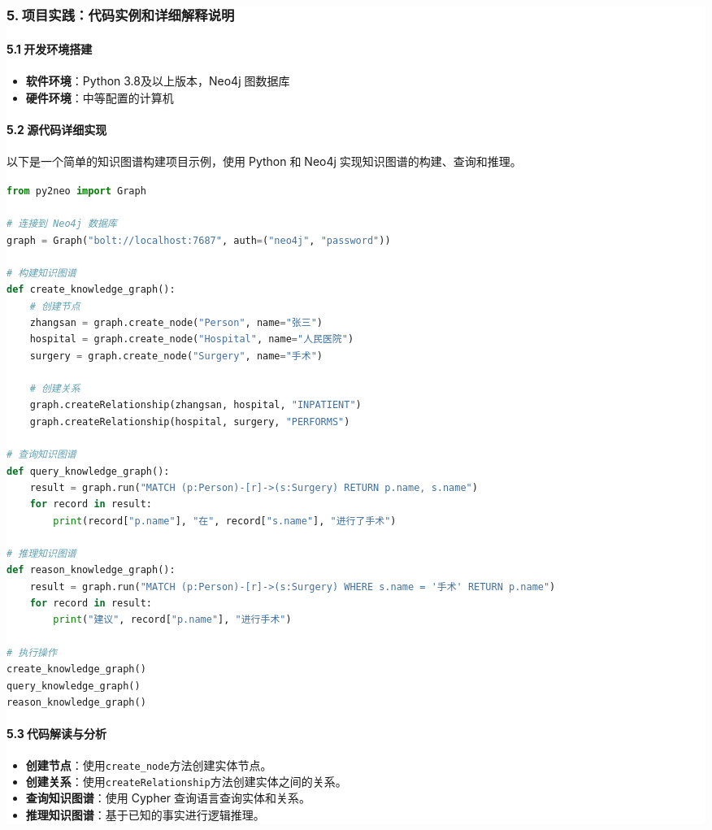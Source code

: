 ### 5. 项目实践：代码实例和详细解释说明

#### 5.1 开发环境搭建

- **软件环境**：Python 3.8及以上版本，Neo4j 图数据库
- **硬件环境**：中等配置的计算机

#### 5.2 源代码详细实现

以下是一个简单的知识图谱构建项目示例，使用 Python 和 Neo4j 实现知识图谱的构建、查询和推理。

```python
from py2neo import Graph

# 连接到 Neo4j 数据库
graph = Graph("bolt://localhost:7687", auth=("neo4j", "password"))

# 构建知识图谱
def create_knowledge_graph():
    # 创建节点
    zhangsan = graph.create_node("Person", name="张三")
    hospital = graph.create_node("Hospital", name="人民医院")
    surgery = graph.create_node("Surgery", name="手术")

    # 创建关系
    graph.createRelationship(zhangsan, hospital, "INPATIENT")
    graph.createRelationship(hospital, surgery, "PERFORMS")

# 查询知识图谱
def query_knowledge_graph():
    result = graph.run("MATCH (p:Person)-[r]->(s:Surgery) RETURN p.name, s.name")
    for record in result:
        print(record["p.name"], "在", record["s.name"], "进行了手术")

# 推理知识图谱
def reason_knowledge_graph():
    result = graph.run("MATCH (p:Person)-[r]->(s:Surgery) WHERE s.name = '手术' RETURN p.name")
    for record in result:
        print("建议", record["p.name"], "进行手术")

# 执行操作
create_knowledge_graph()
query_knowledge_graph()
reason_knowledge_graph()
```

#### 5.3 代码解读与分析

- **创建节点**：使用`create_node`方法创建实体节点。
- **创建关系**：使用`createRelationship`方法创建实体之间的关系。
- **查询知识图谱**：使用 Cypher 查询语言查询实体和关系。
- **推理知识图谱**：基于已知的事实进行逻辑推理。
